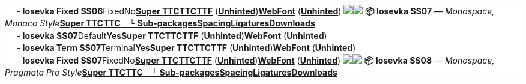 <tr><td>&nbsp;&nbsp;&nbsp;&nbsp;└&nbsp;<b>Iosevka Fixed SS06</b></td><td>Fixed</td><td>No</td><td><b><a href="https://github.com/be5invis/Iosevka/releases/download/v31.6.1/SuperTTC-SGr-IosevkaFixedSS06-31.6.1.zip">Super TTC</a></b></td><td><b><a href="https://github.com/be5invis/Iosevka/releases/download/v31.6.1/PkgTTC-SGr-IosevkaFixedSS06-31.6.1.zip">TTC</a></b></td><td><b><a href="https://github.com/be5invis/Iosevka/releases/download/v31.6.1/PkgTTF-IosevkaFixedSS06-31.6.1.zip">TTF</a></b>&nbsp;(<b><a href="https://github.com/be5invis/Iosevka/releases/download/v31.6.1/PkgTTF-Unhinted-IosevkaFixedSS06-31.6.1.zip">Unhinted</a></b>)</td><td><b><a href="https://github.com/be5invis/Iosevka/releases/download/v31.6.1/PkgWebFont-IosevkaFixedSS06-31.6.1.zip">WebFont</a></b>&nbsp;(<b><a href="https://github.com/be5invis/Iosevka/releases/download/v31.6.1/PkgWebFont-Unhinted-IosevkaFixedSS06-31.6.1.zip">Unhinted</a></b>)</td></tr>
<tr><td colspan="8"><img src="https://raw.githubusercontent.com/be5invis/Iosevka/v31.6.1/images/package-sample-IosevkaSS06.light.svg#gh-light-mode-only"/><img src="https://raw.githubusercontent.com/be5invis/Iosevka/v31.6.1/images/package-sample-IosevkaSS06.dark.svg#gh-dark-mode-only"/></td></tr>
<tr><td colspan="3"><b>&#x1F4E6; Iosevka SS07</b> — <i>Monospace, Monaco Style</i></td><td><b><a href="https://github.com/be5invis/Iosevka/releases/download/v31.6.1/SuperTTC-IosevkaSS07-31.6.1.zip">Super TTC</b></td><td><b><a href="https://github.com/be5invis/Iosevka/releases/download/v31.6.1/PkgTTC-IosevkaSS07-31.6.1.zip">TTC</b></td><td colspan="2">&nbsp;</td></tr>
<tr><td><b>&nbsp;&nbsp;└ Sub-packages</b></td><td><b>Spacing</b></td><td><b>Ligatures</b></td><td colspan="4"><b>Downloads</b></td></tr>
<tr><td>&nbsp;&nbsp;&nbsp;&nbsp;├&nbsp;<b>Iosevka SS07</b></td><td>Default</td><td><b>Yes</b></td><td><b><a href="https://github.com/be5invis/Iosevka/releases/download/v31.6.1/SuperTTC-SGr-IosevkaSS07-31.6.1.zip">Super TTC</a></b></td><td><b><a href="https://github.com/be5invis/Iosevka/releases/download/v31.6.1/PkgTTC-SGr-IosevkaSS07-31.6.1.zip">TTC</a></b></td><td><b><a href="https://github.com/be5invis/Iosevka/releases/download/v31.6.1/PkgTTF-IosevkaSS07-31.6.1.zip">TTF</a></b>&nbsp;(<b><a href="https://github.com/be5invis/Iosevka/releases/download/v31.6.1/PkgTTF-Unhinted-IosevkaSS07-31.6.1.zip">Unhinted</a></b>)</td><td><b><a href="https://github.com/be5invis/Iosevka/releases/download/v31.6.1/PkgWebFont-IosevkaSS07-31.6.1.zip">WebFont</a></b>&nbsp;(<b><a href="https://github.com/be5invis/Iosevka/releases/download/v31.6.1/PkgWebFont-Unhinted-IosevkaSS07-31.6.1.zip">Unhinted</a></b>)</td></tr>
<tr><td>&nbsp;&nbsp;&nbsp;&nbsp;├&nbsp;<b>Iosevka Term SS07</b></td><td>Terminal</td><td><b>Yes</b></td><td><b><a href="https://github.com/be5invis/Iosevka/releases/download/v31.6.1/SuperTTC-SGr-IosevkaTermSS07-31.6.1.zip">Super TTC</a></b></td><td><b><a href="https://github.com/be5invis/Iosevka/releases/download/v31.6.1/PkgTTC-SGr-IosevkaTermSS07-31.6.1.zip">TTC</a></b></td><td><b><a href="https://github.com/be5invis/Iosevka/releases/download/v31.6.1/PkgTTF-IosevkaTermSS07-31.6.1.zip">TTF</a></b>&nbsp;(<b><a href="https://github.com/be5invis/Iosevka/releases/download/v31.6.1/PkgTTF-Unhinted-IosevkaTermSS07-31.6.1.zip">Unhinted</a></b>)</td><td><b><a href="https://github.com/be5invis/Iosevka/releases/download/v31.6.1/PkgWebFont-IosevkaTermSS07-31.6.1.zip">WebFont</a></b>&nbsp;(<b><a href="https://github.com/be5invis/Iosevka/releases/download/v31.6.1/PkgWebFont-Unhinted-IosevkaTermSS07-31.6.1.zip">Unhinted</a></b>)</td></tr>
<tr><td>&nbsp;&nbsp;&nbsp;&nbsp;└&nbsp;<b>Iosevka Fixed SS07</b></td><td>Fixed</td><td>No</td><td><b><a href="https://github.com/be5invis/Iosevka/releases/download/v31.6.1/SuperTTC-SGr-IosevkaFixedSS07-31.6.1.zip">Super TTC</a></b></td><td><b><a href="https://github.com/be5invis/Iosevka/releases/download/v31.6.1/PkgTTC-SGr-IosevkaFixedSS07-31.6.1.zip">TTC</a></b></td><td><b><a href="https://github.com/be5invis/Iosevka/releases/download/v31.6.1/PkgTTF-IosevkaFixedSS07-31.6.1.zip">TTF</a></b>&nbsp;(<b><a href="https://github.com/be5invis/Iosevka/releases/download/v31.6.1/PkgTTF-Unhinted-IosevkaFixedSS07-31.6.1.zip">Unhinted</a></b>)</td><td><b><a href="https://github.com/be5invis/Iosevka/releases/download/v31.6.1/PkgWebFont-IosevkaFixedSS07-31.6.1.zip">WebFont</a></b>&nbsp;(<b><a href="https://github.com/be5invis/Iosevka/releases/download/v31.6.1/PkgWebFont-Unhinted-IosevkaFixedSS07-31.6.1.zip">Unhinted</a></b>)</td></tr>
<tr><td colspan="8"><img src="https://raw.githubusercontent.com/be5invis/Iosevka/v31.6.1/images/package-sample-IosevkaSS07.light.svg#gh-light-mode-only"/><img src="https://raw.githubusercontent.com/be5invis/Iosevka/v31.6.1/images/package-sample-IosevkaSS07.dark.svg#gh-dark-mode-only"/></td></tr>
<tr><td colspan="3"><b>&#x1F4E6; Iosevka SS08</b> — <i>Monospace, Pragmata Pro Style</i></td><td><b><a href="https://github.com/be5invis/Iosevka/releases/download/v31.6.1/SuperTTC-IosevkaSS08-31.6.1.zip">Super TTC</b></td><td><b><a href="https://github.com/be5invis/Iosevka/releases/download/v31.6.1/PkgTTC-IosevkaSS08-31.6.1.zip">TTC</b></td><td colspan="2">&nbsp;</td></tr>
<tr><td><b>&nbsp;&nbsp;└ Sub-packages</b></td><td><b>Spacing</b></td><td><b>Ligatures</b></td><td colspan="4"><b>Downloads</b></td></tr>